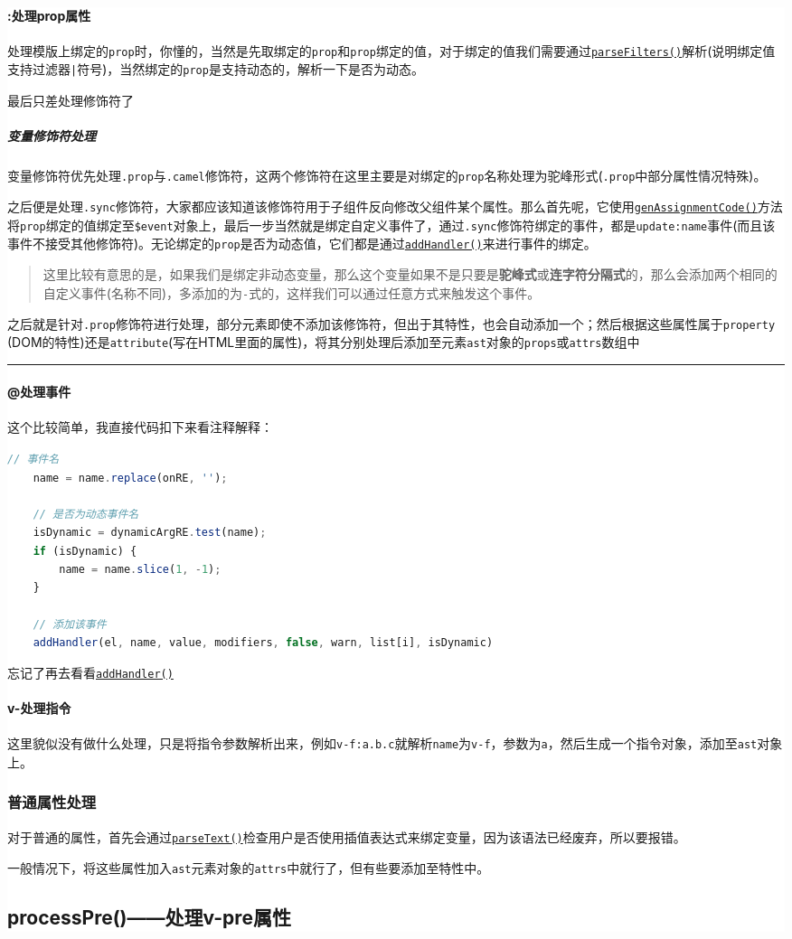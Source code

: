 #### :处理prop属性

处理模版上绑定的`prop`时，你懂的，当然是先取绑定的`prop`和`prop`绑定的值，对于绑定的值我们需要通过[`parseFilters()`](../解析属性/README.md#parsefilters%e8%a7%a3%e6%9e%90%e8%bf%87%e6%bb%a4%e5%99%a8)解析(说明绑定值支持过滤器`|`符号)，当然绑定的`prop`是支持动态的，解析一下是否为动态。

最后只差处理修饰符了

##### 变量修饰符处理

变量修饰符优先处理`.prop`与`.camel`修饰符，这两个修饰符在这里主要是对绑定的`prop`名称处理为驼峰形式(`.prop`中部分属性情况特殊)。

之后便是处理`.sync`修饰符，大家都应该知道该修饰符用于子组件反向修改父组件某个属性。那么首先呢，它使用[`genAssignmentCode()`](../其他属性处理方法/README.md#genassignmentcode%e5%b0%86%e5%8f%98%e9%87%8f%e4%b8%8eevent%e7%bb%91%e5%ae%9a)方法将`prop`绑定的值绑定至`$event`对象上，最后一步当然就是绑定自定义事件了，通过`.sync`修饰符绑定的事件，都是`update:name`事件(而且该事件不接受其他修饰符)。无论绑定的`prop`是否为动态值，它们都是通过[`addHandler()`](../添加属性/README.md#addhandler%e6%b7%bb%e5%8a%a0%e4%ba%8b%e4%bb%b6)来进行事件的绑定。

>这里比较有意思的是，如果我们是绑定非动态变量，那么这个变量如果不是只要是**驼峰式**或**连字符分隔式**的，那么会添加两个相同的自定义事件(名称不同)，多添加的为`-`式的，这样我们可以通过任意方式来触发这个事件。

之后就是针对`.prop`修饰符进行处理，部分元素即使不添加该修饰符，但出于其特性，也会自动添加一个；然后根据这些属性属于`property`(DOM的特性)还是`attribute`(写在HTML里面的属性)，将其分别处理后添加至元素`ast`对象的`props`或`attrs`数组中
____

#### @处理事件

这个比较简单，我直接代码扣下来看注释解释：

```js
// 事件名
    name = name.replace(onRE, '');

    // 是否为动态事件名
    isDynamic = dynamicArgRE.test(name);
    if (isDynamic) {
        name = name.slice(1, -1);
    }

    // 添加该事件
    addHandler(el, name, value, modifiers, false, warn, list[i], isDynamic)
```

忘记了再去看看[`addHandler()`](../添加属性/README.md#addhandler%e6%b7%bb%e5%8a%a0%e4%ba%8b%e4%bb%b6)

#### v-处理指令

这里貌似没有做什么处理，只是将指令参数解析出来，例如`v-f:a.b.c`就解析`name`为`v-f`，参数为`a`，然后生成一个指令对象，添加至`ast`对象上。

### 普通属性处理

对于普通的属性，首先会通过[`parseText()`](#parsetext%e8%a7%a3%e6%9e%90%e6%96%87%e6%9c%ac)检查用户是否使用插值表达式来绑定变量，因为该语法已经废弃，所以要报错。

一般情况下，将这些属性加入`ast`元素对象的`attrs`中就行了，但有些要添加至特性中。

## processPre()——处理v-pre属性
